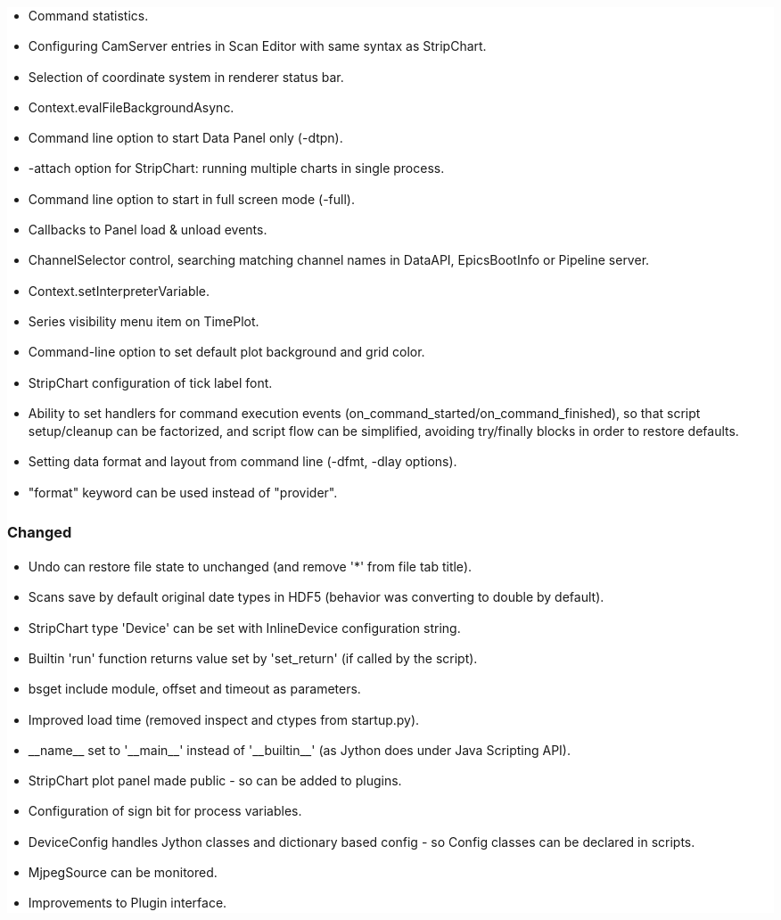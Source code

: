 * Command statistics.

* Configuring CamServer entries in Scan Editor with same syntax as StripChart.

* Selection of coordinate system in renderer status bar.

* Context.evalFileBackgroundAsync.

* Command line option to start Data Panel only (-dtpn).

* -attach option for StripChart: running multiple charts in single process.

* Command line option to start in full screen mode (-full).

* Callbacks to Panel load & unload events.

* ChannelSelector control, searching matching channel names in DataAPI, EpicsBootInfo or Pipeline server.

* Context.setInterpreterVariable.

* Series visibility menu item on TimePlot.

* Command-line option to set default plot background and grid color.

* StripChart configuration of tick label font.

* Ability to set handlers for command execution events (on_command_started/on_command_finished), 
  so that script setup/cleanup can be factorized, and script flow can be simplified, 
  avoiding try/finally blocks in order to restore defaults.
* Setting data format and layout from command line (-dfmt, -dlay options).

* "format" keyword can be used instead of "provider".

  
### Changed

* Undo can restore file state to unchanged (and remove '*' from file tab title).

* Scans save by default original date types in HDF5 (behavior was converting to double by default).

* StripChart type 'Device' can be set with InlineDevice configuration string.

* Builtin 'run' function returns value set by 'set_return' (if called by the script).

* bsget include module, offset and timeout as parameters.

* Improved load time (removed inspect and ctypes from startup.py).

* \_\_name\_\_ set to '\_\_main\_\_' instead of '\_\_builtin\_\_' (as Jython does under Java Scripting API).

* StripChart plot panel made public - so can be added to plugins.

* Configuration of sign bit for process variables.

* DeviceConfig handles Jython classes and dictionary based config - 
  so Config classes can be declared in scripts.

* MjpegSource can be monitored.

* Improvements to Plugin interface.
